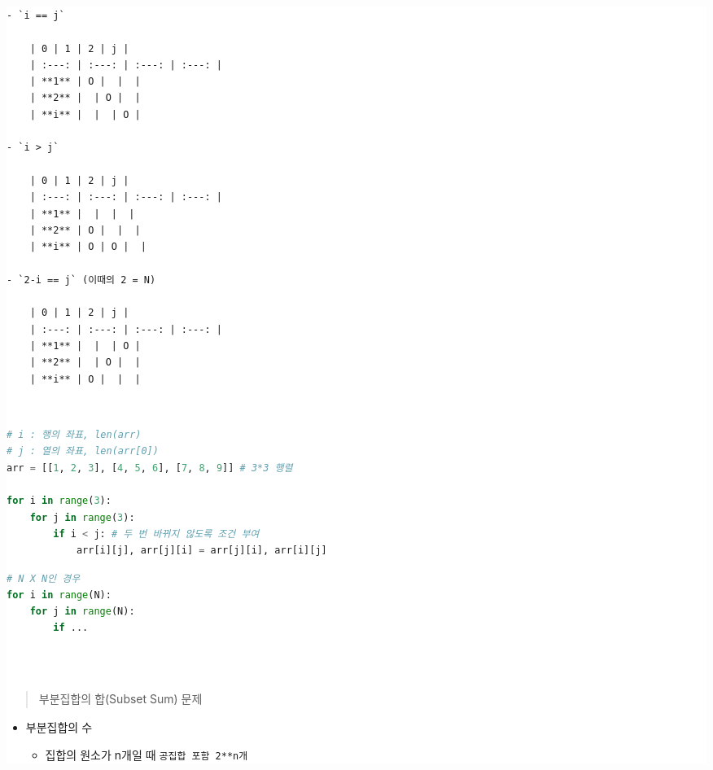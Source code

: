     - `i == j`

        | 0 | 1 | 2 | j |
        | :---: | :---: | :---: | :---: |
        | **1** | O |  |  |
        | **2** |  | O |  |
        | **i** |  |  | O |

    - `i > j`

        | 0 | 1 | 2 | j |
        | :---: | :---: | :---: | :---: |
        | **1** |  |  |  |
        | **2** | O |  |  |
        | **i** | O | O |  |

    - `2-i == j` (이때의 2 = N)

        | 0 | 1 | 2 | j |
        | :---: | :---: | :---: | :---: |
        | **1** |  |  | O |
        | **2** |  | O |  |
        | **i** | O |  |  |

<br>

``` python
# i : 행의 좌표, len(arr)
# j : 열의 좌표, len(arr[0])
arr = [[1, 2, 3], [4, 5, 6], [7, 8, 9]] # 3*3 행렬

for i in range(3):
    for j in range(3):
        if i < j: # 두 번 바뀌지 않도록 조건 부여
            arr[i][j], arr[j][i] = arr[j][i], arr[i][j]
```
``` python
# N X N인 경우
for i in range(N):
    for j in range(N):
        if ...
```

<br>
<br>

> 부분집합의 합(Subset Sum) 문제

- 부분집합의 수

    - 집합의 원소가 n개일 때 `공집합 포함 2**n개`

